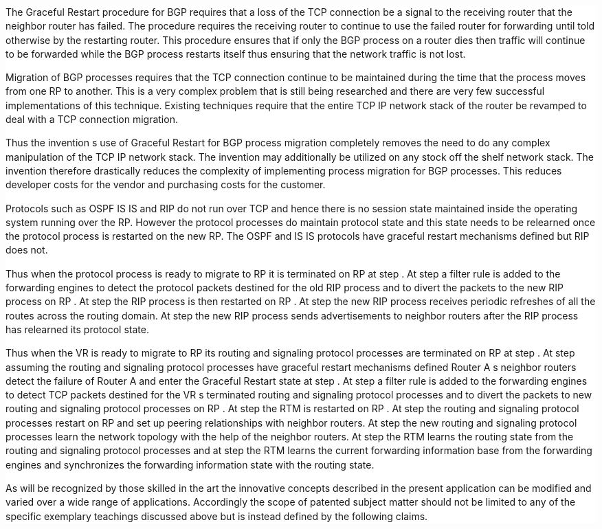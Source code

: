 The Graceful Restart procedure for BGP requires that a loss of the TCP connection be a signal to the receiving router that the neighbor router has failed. The procedure requires the receiving router to continue to use the failed router for forwarding until told otherwise by the restarting router. This procedure ensures that if only the BGP process on a router dies then traffic will continue to be forwarded while the BGP process restarts itself thus ensuring that the network traffic is not lost.

Migration of BGP processes requires that the TCP connection continue to be maintained during the time that the process moves from one RP to another. This is a very complex problem that is still being researched and there are very few successful implementations of this technique. Existing techniques require that the entire TCP IP network stack of the router be revamped to deal with a TCP connection migration.

Thus the invention s use of Graceful Restart for BGP process migration completely removes the need to do any complex manipulation of the TCP IP network stack. The invention may additionally be utilized on any stock off the shelf network stack. The invention therefore drastically reduces the complexity of implementing process migration for BGP processes. This reduces developer costs for the vendor and purchasing costs for the customer.

Protocols such as OSPF IS IS and RIP do not run over TCP and hence there is no session state maintained inside the operating system running over the RP. However the protocol processes do maintain protocol state and this state needs to be relearned once the protocol process is restarted on the new RP. The OSPF and IS IS protocols have graceful restart mechanisms defined but RIP does not.

Thus when the protocol process is ready to migrate to RP it is terminated on RP at step . At step a filter rule is added to the forwarding engines to detect the protocol packets destined for the old RIP process and to divert the packets to the new RIP process on RP . At step the RIP process is then restarted on RP . At step the new RIP process receives periodic refreshes of all the routes across the routing domain. At step the new RIP process sends advertisements to neighbor routers after the RIP process has relearned its protocol state.

Thus when the VR is ready to migrate to RP its routing and signaling protocol processes are terminated on RP at step . At step assuming the routing and signaling protocol processes have graceful restart mechanisms defined Router A s neighbor routers detect the failure of Router A and enter the Graceful Restart state at step . At step a filter rule is added to the forwarding engines to detect TCP packets destined for the VR s terminated routing and signaling protocol processes and to divert the packets to new routing and signaling protocol processes on RP . At step the RTM is restarted on RP . At step the routing and signaling protocol processes restart on RP and set up peering relationships with neighbor routers. At step the new routing and signaling protocol processes learn the network topology with the help of the neighbor routers. At step the RTM learns the routing state from the routing and signaling protocol processes and at step the RTM learns the current forwarding information base from the forwarding engines and synchronizes the forwarding information state with the routing state.

As will be recognized by those skilled in the art the innovative concepts described in the present application can be modified and varied over a wide range of applications. Accordingly the scope of patented subject matter should not be limited to any of the specific exemplary teachings discussed above but is instead defined by the following claims.

